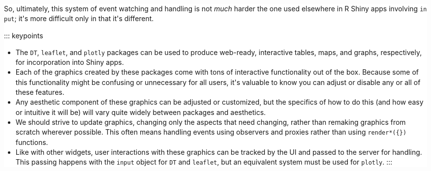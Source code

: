 So, ultimately, this system of event watching and handling is not *much*
harder the one used elsewhere in R Shiny apps involving `input`; it's
more difficult only in that it's different.

::: keypoints
-   The `DT`, `leaflet`, and `plotly` packages can be used to produce
    web-ready, interactive tables, maps, and graphs, respectively, for
    incorporation into Shiny apps.
-   Each of the graphics created by these packages come with tons of
    interactive functionality out of the box. Because some of this
    functionality might be confusing or unnecessary for all users, it's
    valuable to know you can adjust or disable any or all of these
    features.
-   Any aesthetic component of these graphics can be adjusted or
    customized, but the specifics of how to do this (and how easy or
    intuitive it will be) will vary quite widely between packages and
    aesthetics.
-   We should strive to update graphics, changing only the aspects that
    need changing, rather than remaking graphics from scratch wherever
    possible. This often means handling events using observers and
    proxies rather than using `render*({})` functions.
-   Like with other widgets, user interactions with these graphics can
    be tracked by the UI and passed to the server for handling. This
    passing happens with the `input` object for `DT` and `leaflet`, but
    an equivalent system must be used for `plotly`.
:::
